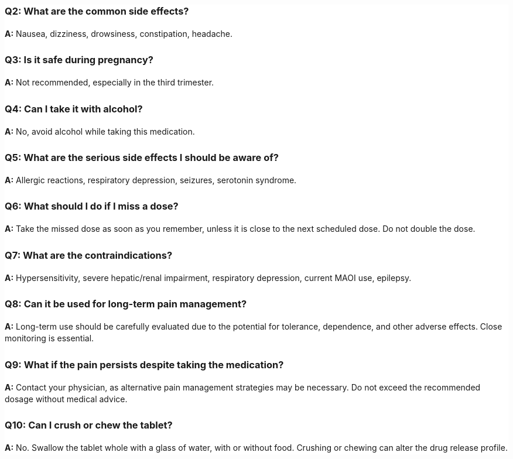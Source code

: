 
### **Q2: What are the common side effects?**

**A:** Nausea, dizziness, drowsiness, constipation, headache.


### **Q3: Is it safe during pregnancy?**

**A:** Not recommended, especially in the third trimester.


### **Q4: Can I take it with alcohol?**

**A:** No, avoid alcohol while taking this medication.


### **Q5: What are the serious side effects I should be aware of?**

**A:** Allergic reactions, respiratory depression, seizures, serotonin syndrome.


### **Q6: What should I do if I miss a dose?**

**A:** Take the missed dose as soon as you remember, unless it is close to the next scheduled dose.  Do not double the dose.


### **Q7: What are the contraindications?**

**A:** Hypersensitivity, severe hepatic/renal impairment, respiratory depression,  current MAOI use, epilepsy.


### **Q8: Can it be used for long-term pain management?**

**A:** Long-term use should be carefully evaluated due to the potential for tolerance, dependence, and other adverse effects. Close monitoring is essential.

### **Q9:  What if the pain persists despite taking the medication?**

**A:** Contact your physician, as alternative pain management strategies may be necessary.  Do not exceed the recommended dosage without medical advice.


### **Q10:  Can I crush or chew the tablet?**

**A:** No. Swallow the tablet whole with a glass of water, with or without food.  Crushing or chewing can alter the drug release profile.


